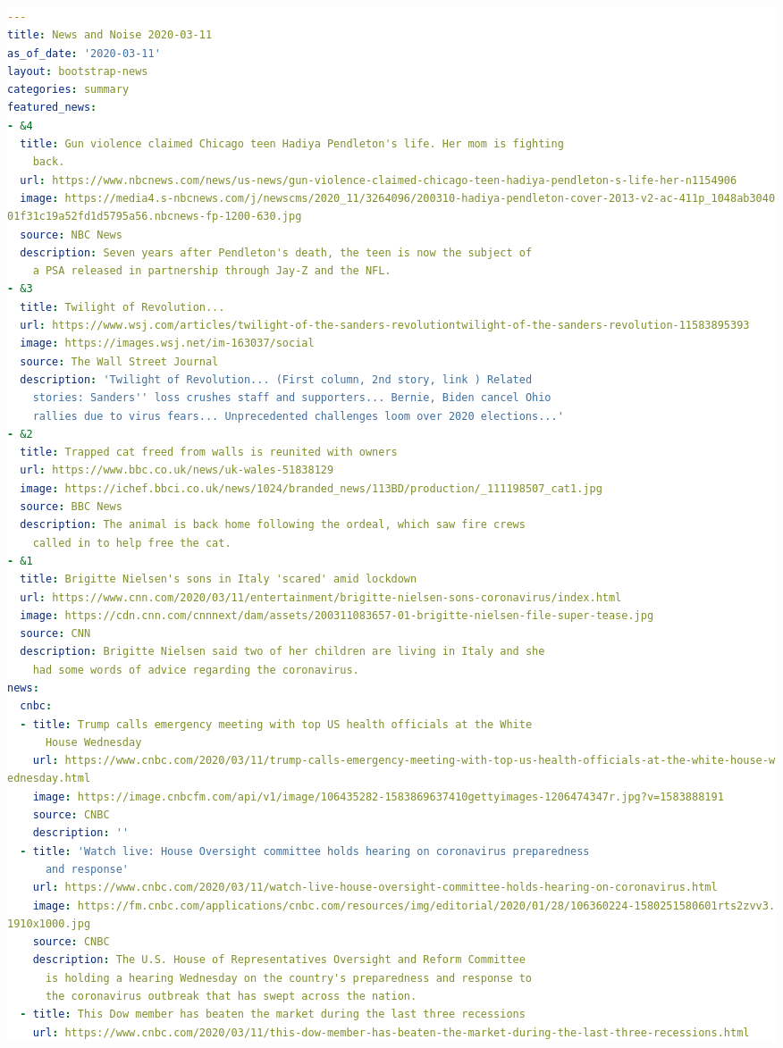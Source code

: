 ```yaml
---
title: News and Noise 2020-03-11
as_of_date: '2020-03-11'
layout: bootstrap-news
categories: summary
featured_news:
- &4
  title: Gun violence claimed Chicago teen Hadiya Pendleton's life. Her mom is fighting
    back.
  url: https://www.nbcnews.com/news/us-news/gun-violence-claimed-chicago-teen-hadiya-pendleton-s-life-her-n1154906
  image: https://media4.s-nbcnews.com/j/newscms/2020_11/3264096/200310-hadiya-pendleton-cover-2013-v2-ac-411p_1048ab304001f31c19a52fd1d5795a56.nbcnews-fp-1200-630.jpg
  source: NBC News
  description: Seven years after Pendleton's death, the teen is now the subject of
    a PSA released in partnership through Jay-Z and the NFL.
- &3
  title: Twilight of Revolution...
  url: https://www.wsj.com/articles/twilight-of-the-sanders-revolutiontwilight-of-the-sanders-revolution-11583895393
  image: https://images.wsj.net/im-163037/social
  source: The Wall Street Journal
  description: 'Twilight of Revolution... (First column, 2nd story, link ) Related
    stories: Sanders'' loss crushes staff and supporters... Bernie, Biden cancel Ohio
    rallies due to virus fears... Unprecedented challenges loom over 2020 elections...'
- &2
  title: Trapped cat freed from walls is reunited with owners
  url: https://www.bbc.co.uk/news/uk-wales-51838129
  image: https://ichef.bbci.co.uk/news/1024/branded_news/113BD/production/_111198507_cat1.jpg
  source: BBC News
  description: The animal is back home following the ordeal, which saw fire crews
    called in to help free the cat.
- &1
  title: Brigitte Nielsen's sons in Italy 'scared' amid lockdown
  url: https://www.cnn.com/2020/03/11/entertainment/brigitte-nielsen-sons-coronavirus/index.html
  image: https://cdn.cnn.com/cnnnext/dam/assets/200311083657-01-brigitte-nielsen-file-super-tease.jpg
  source: CNN
  description: Brigitte Nielsen said two of her children are living in Italy and she
    had some words of advice regarding the coronavirus.
news:
  cnbc:
  - title: Trump calls emergency meeting with top US health officials at the White
      House Wednesday
    url: https://www.cnbc.com/2020/03/11/trump-calls-emergency-meeting-with-top-us-health-officials-at-the-white-house-wednesday.html
    image: https://image.cnbcfm.com/api/v1/image/106435282-1583869637410gettyimages-1206474347r.jpg?v=1583888191
    source: CNBC
    description: ''
  - title: 'Watch live: House Oversight committee holds hearing on coronavirus preparedness
      and response'
    url: https://www.cnbc.com/2020/03/11/watch-live-house-oversight-committee-holds-hearing-on-coronavirus.html
    image: https://fm.cnbc.com/applications/cnbc.com/resources/img/editorial/2020/01/28/106360224-1580251580601rts2zvv3.1910x1000.jpg
    source: CNBC
    description: The U.S. House of Representatives Oversight and Reform Committee
      is holding a hearing Wednesday on the country's preparedness and response to
      the coronavirus outbreak that has swept across the nation.
  - title: This Dow member has beaten the market during the last three recessions
    url: https://www.cnbc.com/2020/03/11/this-dow-member-has-beaten-the-market-during-the-last-three-recessions.html
```